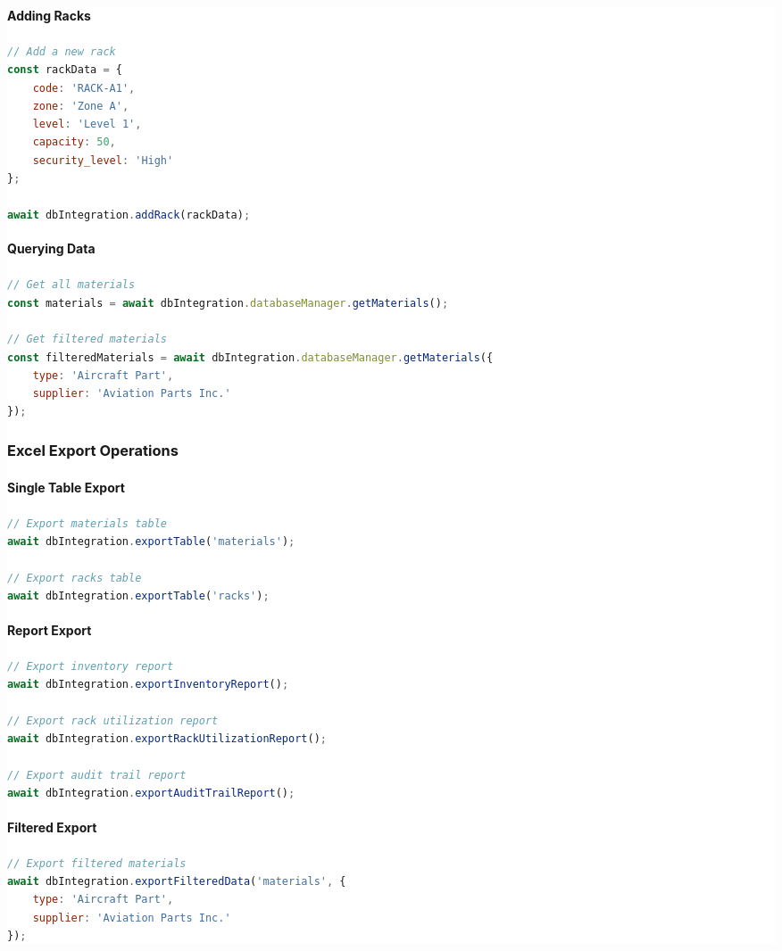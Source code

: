 #### Adding Racks
```javascript
// Add a new rack
const rackData = {
    code: 'RACK-A1',
    zone: 'Zone A',
    level: 'Level 1',
    capacity: 50,
    security_level: 'High'
};

await dbIntegration.addRack(rackData);
```

#### Querying Data
```javascript
// Get all materials
const materials = await dbIntegration.databaseManager.getMaterials();

// Get filtered materials
const filteredMaterials = await dbIntegration.databaseManager.getMaterials({
    type: 'Aircraft Part',
    supplier: 'Aviation Parts Inc.'
});
```

### Excel Export Operations

#### Single Table Export
```javascript
// Export materials table
await dbIntegration.exportTable('materials');

// Export racks table
await dbIntegration.exportTable('racks');
```

#### Report Export
```javascript
// Export inventory report
await dbIntegration.exportInventoryReport();

// Export rack utilization report
await dbIntegration.exportRackUtilizationReport();

// Export audit trail report
await dbIntegration.exportAuditTrailReport();
```

#### Filtered Export
```javascript
// Export filtered materials
await dbIntegration.exportFilteredData('materials', {
    type: 'Aircraft Part',
    supplier: 'Aviation Parts Inc.'
});
```
